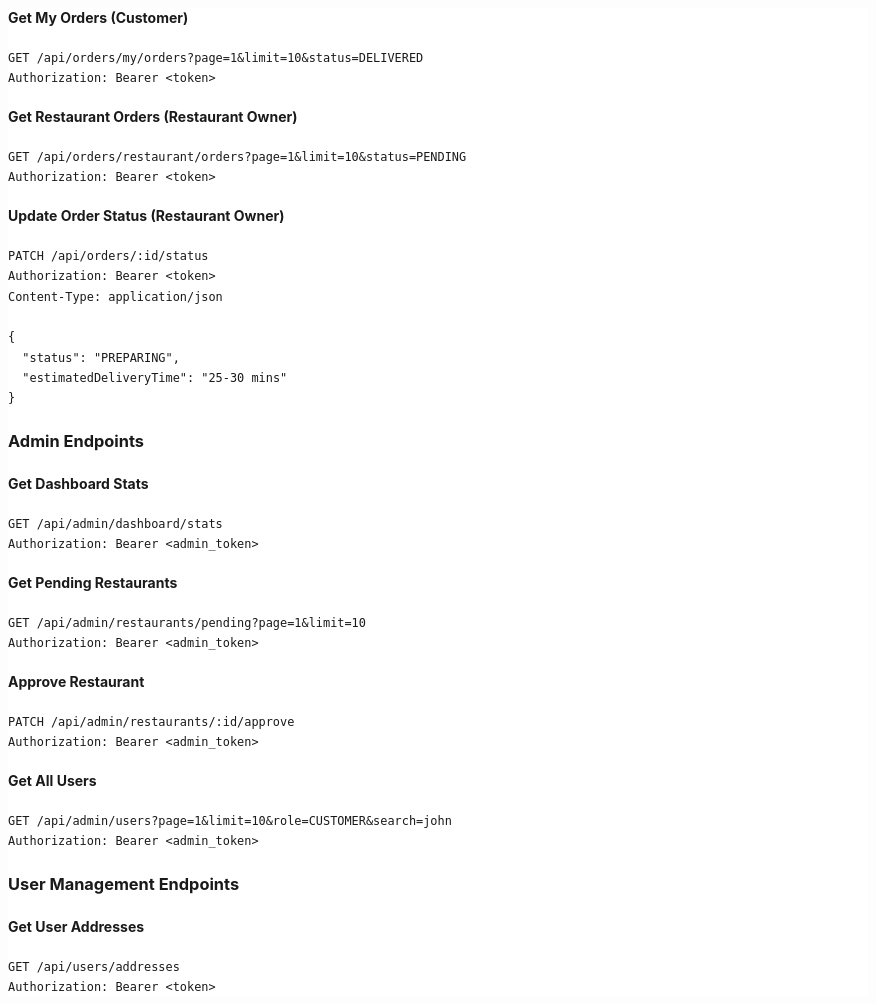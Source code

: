 #### Get My Orders (Customer)
```http
GET /api/orders/my/orders?page=1&limit=10&status=DELIVERED
Authorization: Bearer <token>
```

#### Get Restaurant Orders (Restaurant Owner)
```http
GET /api/orders/restaurant/orders?page=1&limit=10&status=PENDING
Authorization: Bearer <token>
```

#### Update Order Status (Restaurant Owner)
```http
PATCH /api/orders/:id/status
Authorization: Bearer <token>
Content-Type: application/json

{
  "status": "PREPARING",
  "estimatedDeliveryTime": "25-30 mins"
}
```

### Admin Endpoints

#### Get Dashboard Stats
```http
GET /api/admin/dashboard/stats
Authorization: Bearer <admin_token>
```

#### Get Pending Restaurants
```http
GET /api/admin/restaurants/pending?page=1&limit=10
Authorization: Bearer <admin_token>
```

#### Approve Restaurant
```http
PATCH /api/admin/restaurants/:id/approve
Authorization: Bearer <admin_token>
```

#### Get All Users
```http
GET /api/admin/users?page=1&limit=10&role=CUSTOMER&search=john
Authorization: Bearer <admin_token>
```

### User Management Endpoints

#### Get User Addresses
```http
GET /api/users/addresses
Authorization: Bearer <token>
```
